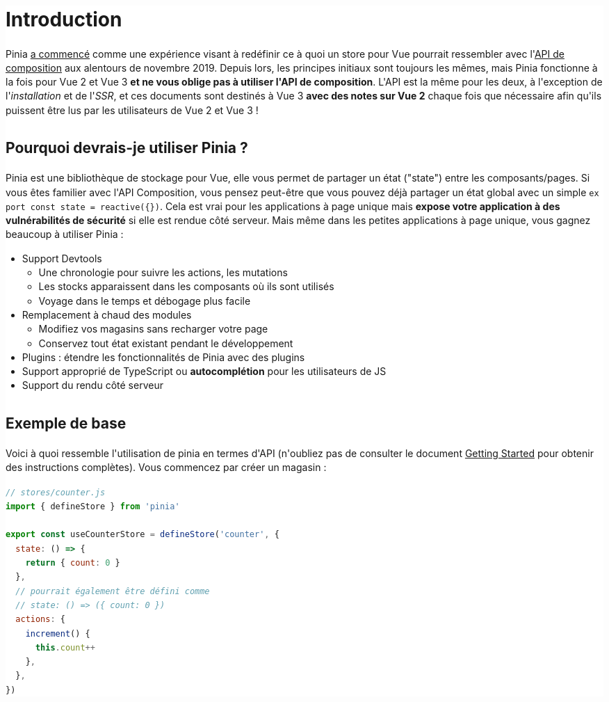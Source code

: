 # Introduction

<VueSchoolLink
  href="https://vueschool.io/lessons/introduction-to-pinia"
  title="Get started with Pinia"
/>

Pinia [a commencé](https://github.com/vuejs/pinia/commit/06aeef54e2cad66696063c62829dac74e15fd19e) comme une expérience visant à redéfinir ce à quoi un store pour Vue pourrait ressembler avec l'[API de composition](https://github.com/vuejs/composition-api) aux alentours de novembre 2019. Depuis lors, les principes initiaux sont toujours les mêmes, mais Pinia fonctionne à la fois pour Vue 2 et Vue 3 **et ne vous oblige pas à utiliser l'API de composition**. L'API est la même pour les deux, à l'exception de l'_installation_ et de l'_SSR_, et ces documents sont destinés à Vue 3 **avec des notes sur Vue 2** chaque fois que nécessaire afin qu'ils puissent être lus par les utilisateurs de Vue 2 et Vue 3 !

## Pourquoi devrais-je utiliser Pinia ?

Pinia est une bibliothèque de stockage pour Vue, elle vous permet de partager un état ("state") entre les composants/pages. Si vous êtes familier avec l'API Composition, vous pensez peut-être que vous pouvez déjà partager un état global avec un simple `export const state = reactive({})`. Cela est vrai pour les applications à page unique mais **expose votre application à des vulnérabilités de sécurité** si elle est rendue côté serveur. Mais même dans les petites applications à page unique, vous gagnez beaucoup à utiliser Pinia :

- Support Devtools
  - Une chronologie pour suivre les actions, les mutations
  - Les stocks apparaissent dans les composants où ils sont utilisés
  - Voyage dans le temps et débogage plus facile
- Remplacement à chaud des modules
  - Modifiez vos magasins sans recharger votre page
  - Conservez tout état existant pendant le développement
- Plugins : étendre les fonctionnalités de Pinia avec des plugins
- Support approprié de TypeScript ou **autocomplétion** pour les utilisateurs de JS
- Support du rendu côté serveur

## Exemple de base

Voici à quoi ressemble l'utilisation de pinia en termes d'API (n'oubliez pas de consulter le document [Getting Started](./getting-started.md) pour obtenir des instructions complètes). Vous commencez par créer un magasin :

```js
// stores/counter.js
import { defineStore } from 'pinia'

export const useCounterStore = defineStore('counter', {
  state: () => {
    return { count: 0 }
  },
  // pourrait également être défini comme
  // state: () => ({ count: 0 })
  actions: {
    increment() {
      this.count++
    },
  },
})
```
